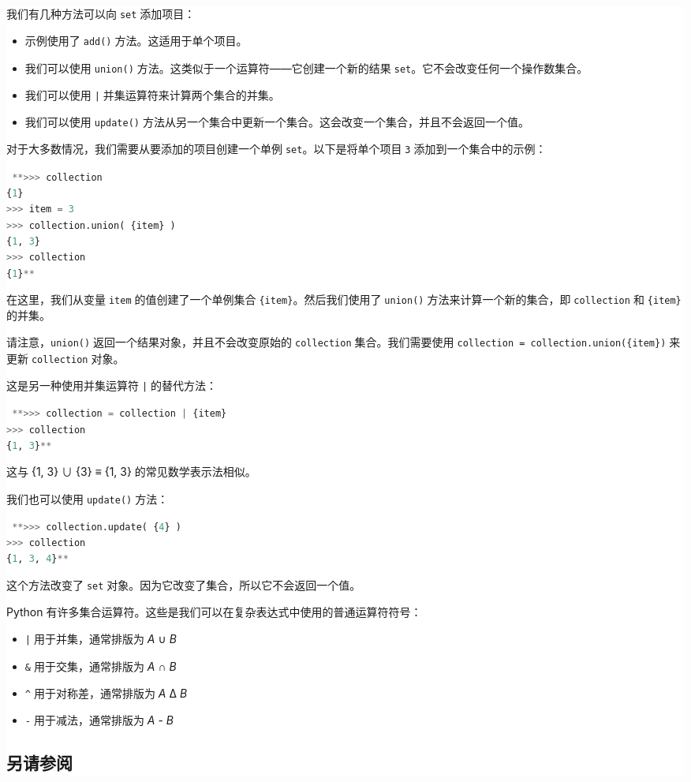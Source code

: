 我们有几种方法可以向 `set` 添加项目：

+   示例使用了 `add()` 方法。这适用于单个项目。

+   我们可以使用 `union()` 方法。这类似于一个运算符——它创建一个新的结果 `set`。它不会改变任何一个操作数集合。

+   我们可以使用 `|` 并集运算符来计算两个集合的并集。

+   我们可以使用 `update()` 方法从另一个集合中更新一个集合。这会改变一个集合，并且不会返回一个值。

对于大多数情况，我们需要从要添加的项目创建一个单例 `set`。以下是将单个项目 `3` 添加到一个集合中的示例：

```py
 **>>> collection 
{1} 
>>> item = 3 
>>> collection.union( {item} ) 
{1, 3} 
>>> collection 
{1}** 

```

在这里，我们从变量 `item` 的值创建了一个单例集合 `{item}`。然后我们使用了 `union()` 方法来计算一个新的集合，即 `collection` 和 `{item}` 的并集。

请注意，`union()` 返回一个结果对象，并且不会改变原始的 `collection` 集合。我们需要使用 `collection = collection.union({item})` 来更新 `collection` 对象。

这是另一种使用并集运算符 `|` 的替代方法：

```py
 **>>> collection = collection | {item} 
>>> collection 
{1, 3}** 

```

这与 {1, 3} ∪ {3} ≡ {1, 3} 的常见数学表示法相似。

我们也可以使用 `update()` 方法：

```py
 **>>> collection.update( {4} ) 
>>> collection 
{1, 3, 4}** 

```

这个方法改变了 `set` 对象。因为它改变了集合，所以它不会返回一个值。

Python 有许多集合运算符。这些是我们可以在复杂表达式中使用的普通运算符符号：

+   `|` 用于并集，通常排版为 *A* ∪ *B*

+   `&` 用于交集，通常排版为 *A* ∩ *B*

+   `^` 用于对称差，通常排版为 *A* Δ *B*

+   `-` 用于减法，通常排版为 *A* - *B*

## 另请参阅
